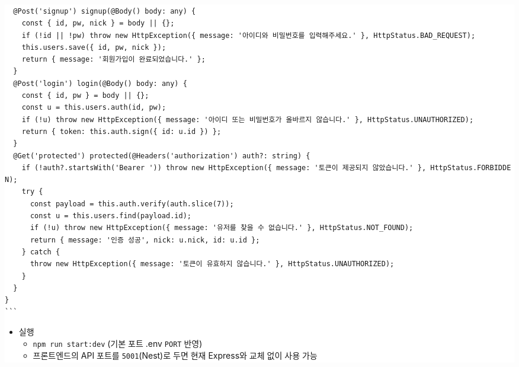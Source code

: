       @Post('signup') signup(@Body() body: any) {
        const { id, pw, nick } = body || {};
        if (!id || !pw) throw new HttpException({ message: '아이디와 비밀번호를 입력해주세요.' }, HttpStatus.BAD_REQUEST);
        this.users.save({ id, pw, nick });
        return { message: '회원가입이 완료되었습니다.' };
      }
      @Post('login') login(@Body() body: any) {
        const { id, pw } = body || {};
        const u = this.users.auth(id, pw);
        if (!u) throw new HttpException({ message: '아이디 또는 비밀번호가 올바르지 않습니다.' }, HttpStatus.UNAUTHORIZED);
        return { token: this.auth.sign({ id: u.id }) };
      }
      @Get('protected') protected(@Headers('authorization') auth?: string) {
        if (!auth?.startsWith('Bearer ')) throw new HttpException({ message: '토큰이 제공되지 않았습니다.' }, HttpStatus.FORBIDDEN);
        try {
          const payload = this.auth.verify(auth.slice(7));
          const u = this.users.find(payload.id);
          if (!u) throw new HttpException({ message: '유저를 찾을 수 없습니다.' }, HttpStatus.NOT_FOUND);
          return { message: '인증 성공', nick: u.nick, id: u.id };
        } catch {
          throw new HttpException({ message: '토큰이 유효하지 않습니다.' }, HttpStatus.UNAUTHORIZED);
        }
      }
    }
    ```

- 실행
  - `npm run start:dev` (기본 포트 .env `PORT` 반영)
  - 프론트엔드의 API 포트를 `5001`(Nest)로 두면 현재 Express와 교체 없이 사용 가능
